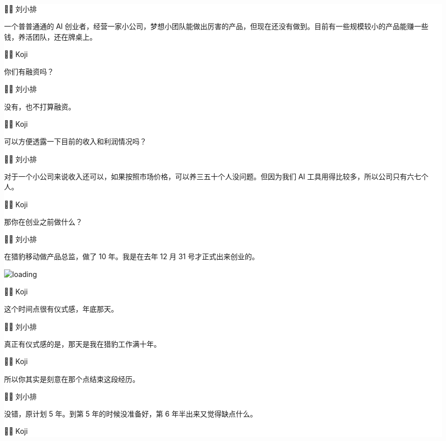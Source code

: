   

👦🏻 刘小排

一个普普通通的 AI 创业者，经营一家小公司，梦想小团队能做出厉害的产品，但现在还没有做到。目前有一些规模较小的产品能赚一些钱，养活团队，还在牌桌上。

  

👦🏻 Koji

你们有融资吗？

  

👦🏻 刘小排

没有，也不打算融资。

  

👦🏻 Koji

可以方便透露一下目前的收入和利润情况吗？

  

👦🏻 刘小排

对于一个小公司来说收入还可以，如果按照市场价格，可以养三五十个人没问题。但因为我们 AI 工具用得比较多，所以公司只有六七个人。

  

👦🏻 Koji

那你在创业之前做什么？

  

👦🏻 刘小排

在猎豹移动做产品总监，做了 10 年。我是在去年 12 月 31 号才正式出来创业的。

![loading](https://mp.weixin.qq.com/s/www.w3.org/2000/svg'%20xmlns:xlink='http://www.w3.org/1999/xlink'%3E%3Ctitle%3E%3C/title%3E%3Cg%20stroke='none'%20stroke-width='1'%20fill='none'%20fill-rule='evenodd'%20fill-opacity='0'%3E%3Cg%20transform='translate(-249.000000,%20-126.000000)'%20fill='%23FFFFFF'%3E%3Crect%20x='249'%20y='126'%20width='1'%20height='1'%3E%3C/rect%3E%3C/g%3E%3C/g%3E%3C/svg%3E)

  

👦🏻 Koji

这个时间点很有仪式感，年底那天。

  

👦🏻 刘小排

真正有仪式感的是，那天是我在猎豹工作满十年。

  

👦🏻 Koji

所以你其实是刻意在那个点结束这段经历。

  

👦🏻 刘小排

没错，原计划 5 年。到第 5 年的时候没准备好，第 6 年半出来又觉得缺点什么。

  

👦🏻 Koji
